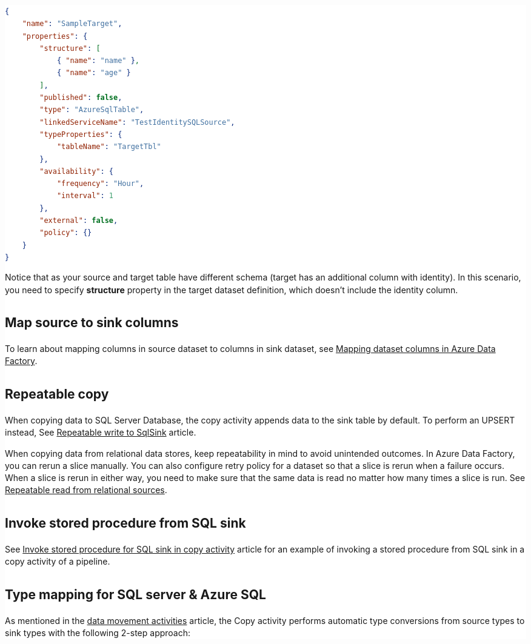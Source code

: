 ```json
{
    "name": "SampleTarget",
    "properties": {
        "structure": [
            { "name": "name" },
            { "name": "age" }
        ],
        "published": false,
        "type": "AzureSqlTable",
        "linkedServiceName": "TestIdentitySQLSource",
        "typeProperties": {
            "tableName": "TargetTbl"
        },
        "availability": {
            "frequency": "Hour",
            "interval": 1
        },
        "external": false,
        "policy": {}
    }
}
```

Notice that as your source and target table have different schema (target has an additional column with identity). In this scenario, you need to specify **structure** property in the target dataset definition, which doesn’t include the identity column.

## Map source to sink columns
To learn about mapping columns in source dataset to columns in sink dataset, see [Mapping dataset columns in Azure Data Factory](data-factory-map-columns.md).

## Repeatable copy
When copying data to SQL Server Database, the copy activity appends data to the sink table by default. To perform an UPSERT instead,  See [Repeatable write to SqlSink](data-factory-repeatable-copy.md#repeatable-write-to-sqlsink) article. 

When copying data from relational data stores, keep repeatability in mind to avoid unintended outcomes. In Azure Data Factory, you can rerun a slice manually. You can also configure retry policy for a dataset so that a slice is rerun when a failure occurs. When a slice is rerun in either way, you need to make sure that the same data is read no matter how many times a slice is run. See [Repeatable read from relational sources](data-factory-repeatable-copy.md#repeatable-read-from-relational-sources).

## Invoke stored procedure from SQL sink
See [Invoke stored procedure for SQL sink in copy activity](data-factory-invoke-stored-procedure-from-copy-activity.md) article for an example of invoking a stored procedure from SQL sink in a copy activity of a pipeline.

## Type mapping for SQL server & Azure SQL
As mentioned in the [data movement activities](data-factory-data-movement-activities.md) article, the Copy activity performs automatic type conversions from source types to sink types with the following 2-step approach:
